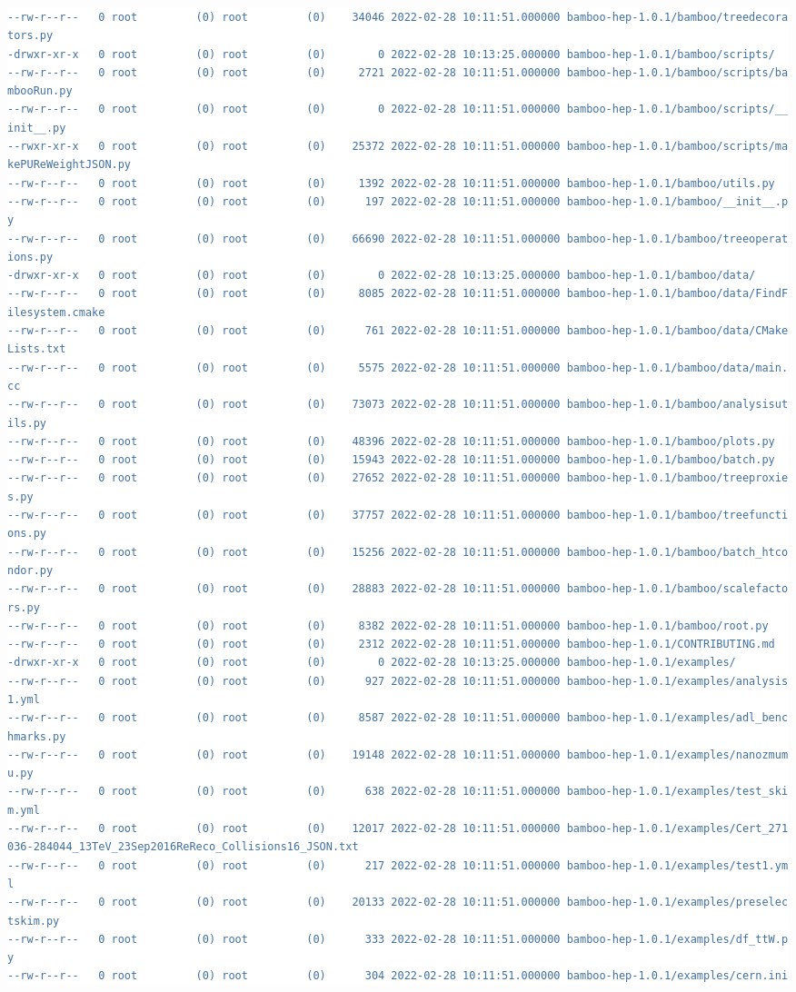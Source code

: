 ```diff
--rw-r--r--   0 root         (0) root         (0)    34046 2022-02-28 10:11:51.000000 bamboo-hep-1.0.1/bamboo/treedecorators.py
-drwxr-xr-x   0 root         (0) root         (0)        0 2022-02-28 10:13:25.000000 bamboo-hep-1.0.1/bamboo/scripts/
--rw-r--r--   0 root         (0) root         (0)     2721 2022-02-28 10:11:51.000000 bamboo-hep-1.0.1/bamboo/scripts/bambooRun.py
--rw-r--r--   0 root         (0) root         (0)        0 2022-02-28 10:11:51.000000 bamboo-hep-1.0.1/bamboo/scripts/__init__.py
--rwxr-xr-x   0 root         (0) root         (0)    25372 2022-02-28 10:11:51.000000 bamboo-hep-1.0.1/bamboo/scripts/makePUReWeightJSON.py
--rw-r--r--   0 root         (0) root         (0)     1392 2022-02-28 10:11:51.000000 bamboo-hep-1.0.1/bamboo/utils.py
--rw-r--r--   0 root         (0) root         (0)      197 2022-02-28 10:11:51.000000 bamboo-hep-1.0.1/bamboo/__init__.py
--rw-r--r--   0 root         (0) root         (0)    66690 2022-02-28 10:11:51.000000 bamboo-hep-1.0.1/bamboo/treeoperations.py
-drwxr-xr-x   0 root         (0) root         (0)        0 2022-02-28 10:13:25.000000 bamboo-hep-1.0.1/bamboo/data/
--rw-r--r--   0 root         (0) root         (0)     8085 2022-02-28 10:11:51.000000 bamboo-hep-1.0.1/bamboo/data/FindFilesystem.cmake
--rw-r--r--   0 root         (0) root         (0)      761 2022-02-28 10:11:51.000000 bamboo-hep-1.0.1/bamboo/data/CMakeLists.txt
--rw-r--r--   0 root         (0) root         (0)     5575 2022-02-28 10:11:51.000000 bamboo-hep-1.0.1/bamboo/data/main.cc
--rw-r--r--   0 root         (0) root         (0)    73073 2022-02-28 10:11:51.000000 bamboo-hep-1.0.1/bamboo/analysisutils.py
--rw-r--r--   0 root         (0) root         (0)    48396 2022-02-28 10:11:51.000000 bamboo-hep-1.0.1/bamboo/plots.py
--rw-r--r--   0 root         (0) root         (0)    15943 2022-02-28 10:11:51.000000 bamboo-hep-1.0.1/bamboo/batch.py
--rw-r--r--   0 root         (0) root         (0)    27652 2022-02-28 10:11:51.000000 bamboo-hep-1.0.1/bamboo/treeproxies.py
--rw-r--r--   0 root         (0) root         (0)    37757 2022-02-28 10:11:51.000000 bamboo-hep-1.0.1/bamboo/treefunctions.py
--rw-r--r--   0 root         (0) root         (0)    15256 2022-02-28 10:11:51.000000 bamboo-hep-1.0.1/bamboo/batch_htcondor.py
--rw-r--r--   0 root         (0) root         (0)    28883 2022-02-28 10:11:51.000000 bamboo-hep-1.0.1/bamboo/scalefactors.py
--rw-r--r--   0 root         (0) root         (0)     8382 2022-02-28 10:11:51.000000 bamboo-hep-1.0.1/bamboo/root.py
--rw-r--r--   0 root         (0) root         (0)     2312 2022-02-28 10:11:51.000000 bamboo-hep-1.0.1/CONTRIBUTING.md
-drwxr-xr-x   0 root         (0) root         (0)        0 2022-02-28 10:13:25.000000 bamboo-hep-1.0.1/examples/
--rw-r--r--   0 root         (0) root         (0)      927 2022-02-28 10:11:51.000000 bamboo-hep-1.0.1/examples/analysis1.yml
--rw-r--r--   0 root         (0) root         (0)     8587 2022-02-28 10:11:51.000000 bamboo-hep-1.0.1/examples/adl_benchmarks.py
--rw-r--r--   0 root         (0) root         (0)    19148 2022-02-28 10:11:51.000000 bamboo-hep-1.0.1/examples/nanozmumu.py
--rw-r--r--   0 root         (0) root         (0)      638 2022-02-28 10:11:51.000000 bamboo-hep-1.0.1/examples/test_skim.yml
--rw-r--r--   0 root         (0) root         (0)    12017 2022-02-28 10:11:51.000000 bamboo-hep-1.0.1/examples/Cert_271036-284044_13TeV_23Sep2016ReReco_Collisions16_JSON.txt
--rw-r--r--   0 root         (0) root         (0)      217 2022-02-28 10:11:51.000000 bamboo-hep-1.0.1/examples/test1.yml
--rw-r--r--   0 root         (0) root         (0)    20133 2022-02-28 10:11:51.000000 bamboo-hep-1.0.1/examples/preselectskim.py
--rw-r--r--   0 root         (0) root         (0)      333 2022-02-28 10:11:51.000000 bamboo-hep-1.0.1/examples/df_ttW.py
--rw-r--r--   0 root         (0) root         (0)      304 2022-02-28 10:11:51.000000 bamboo-hep-1.0.1/examples/cern.ini
```